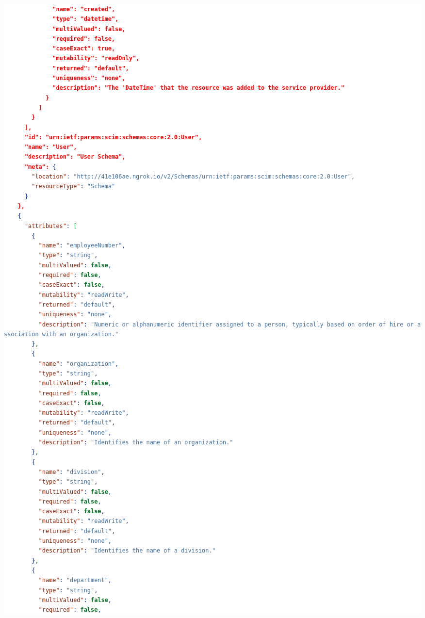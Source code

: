 ```json
              "name": "created",
              "type": "datetime",
              "multiValued": false,
              "required": false,
              "caseExact": true,
              "mutability": "readOnly",
              "returned": "default",
              "uniqueness": "none",
              "description": "The 'DateTime' that the resource was added to the service provider."
            }
          ]
        }
      ],
      "id": "urn:ietf:params:scim:schemas:core:2.0:User",
      "name": "User",
      "description": "User Schema",
      "meta": {
        "location": "http://41e106ae.ngrok.io/v2/Schemas/urn:ietf:params:scim:schemas:core:2.0:User",
        "resourceType": "Schema"
      }
    },
    {
      "attributes": [
        {
          "name": "employeeNumber",
          "type": "string",
          "multiValued": false,
          "required": false,
          "caseExact": false,
          "mutability": "readWrite",
          "returned": "default",
          "uniqueness": "none",
          "description": "Numeric or alphanumeric identifier assigned to a person, typically based on order of hire or association with an organization."
        },
        {
          "name": "organization",
          "type": "string",
          "multiValued": false,
          "required": false,
          "caseExact": false,
          "mutability": "readWrite",
          "returned": "default",
          "uniqueness": "none",
          "description": "Identifies the name of an organization."
        },
        {
          "name": "division",
          "type": "string",
          "multiValued": false,
          "required": false,
          "caseExact": false,
          "mutability": "readWrite",
          "returned": "default",
          "uniqueness": "none",
          "description": "Identifies the name of a division."
        },
        {
          "name": "department",
          "type": "string",
          "multiValued": false,
          "required": false,
```